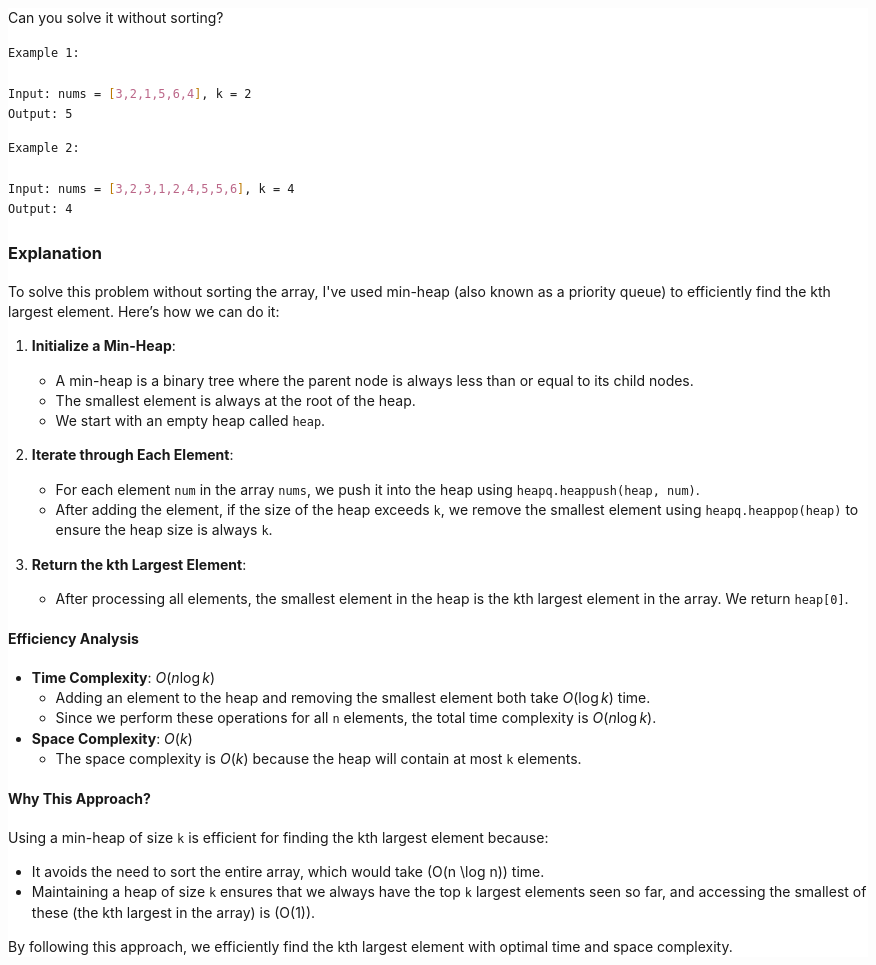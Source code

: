 Can you solve it without sorting?

```bash
Example 1:

Input: nums = [3,2,1,5,6,4], k = 2
Output: 5
```

```bash
Example 2:

Input: nums = [3,2,3,1,2,4,5,5,6], k = 4
Output: 4
```

### Explanation

To solve this problem without sorting the array, I've used min-heap (also known as a priority queue) to efficiently find the kth largest element. Here’s how we can do it:

1. **Initialize a Min-Heap**:

   - A min-heap is a binary tree where the parent node is always less than or equal to its child nodes.
   - The smallest element is always at the root of the heap.
   - We start with an empty heap called `heap`.

2. **Iterate through Each Element**:

   - For each element `num` in the array `nums`, we push it into the heap using `heapq.heappush(heap, num)`.
   - After adding the element, if the size of the heap exceeds `k`, we remove the smallest element using `heapq.heappop(heap)` to ensure the heap size is always `k`.

3. **Return the kth Largest Element**:

   - After processing all elements, the smallest element in the heap is the kth largest element in the array. We return `heap[0]`.

#### Efficiency Analysis

- **Time Complexity**: $O(n \log k)$
  - Adding an element to the heap and removing the smallest element both take $O(\log k)$ time.
  - Since we perform these operations for all `n` elements, the total time complexity is $O(n \log k)$.
- **Space Complexity**: $O(k)$
  - The space complexity is $O(k)$ because the heap will contain at most `k` elements.

#### Why This Approach?

Using a min-heap of size `k` is efficient for finding the kth largest element because:

- It avoids the need to sort the entire array, which would take \(O(n \log n)\) time.
- Maintaining a heap of size `k` ensures that we always have the top `k` largest elements seen so far, and accessing the smallest of these (the kth largest in the array) is \(O(1)\).

By following this approach, we efficiently find the kth largest element with optimal time and space complexity.
